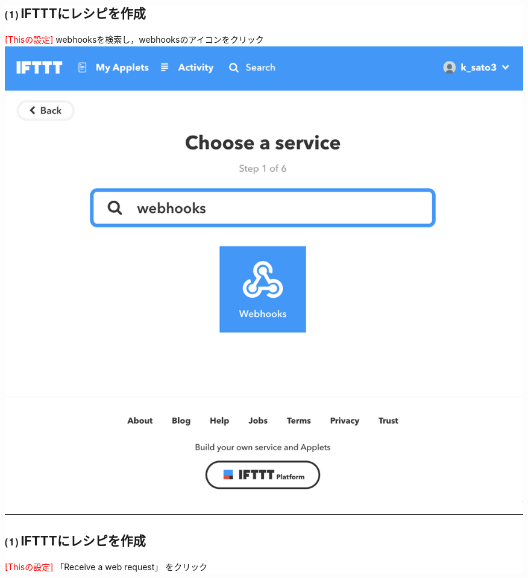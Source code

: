 ## ⑴ IFTTTにレシピを作成
<font color="Red">[Thisの設定]</font> webhooksを検索し，webhooksのアイコンをクリック
![40% center](img/011.png)

---
## ⑴ IFTTTにレシピを作成
<font color="Red">[Thisの設定]</font>   「Receive a web request」 をクリック